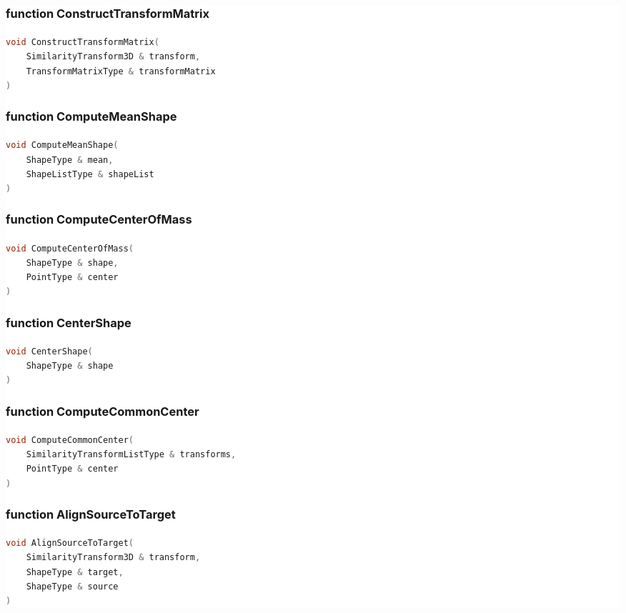 
### function ConstructTransformMatrix

```cpp
void ConstructTransformMatrix(
    SimilarityTransform3D & transform,
    TransformMatrixType & transformMatrix
)
```


### function ComputeMeanShape

```cpp
void ComputeMeanShape(
    ShapeType & mean,
    ShapeListType & shapeList
)
```


### function ComputeCenterOfMass

```cpp
void ComputeCenterOfMass(
    ShapeType & shape,
    PointType & center
)
```


### function CenterShape

```cpp
void CenterShape(
    ShapeType & shape
)
```


### function ComputeCommonCenter

```cpp
void ComputeCommonCenter(
    SimilarityTransformListType & transforms,
    PointType & center
)
```


### function AlignSourceToTarget

```cpp
void AlignSourceToTarget(
    SimilarityTransform3D & transform,
    ShapeType & target,
    ShapeType & source
)
```

